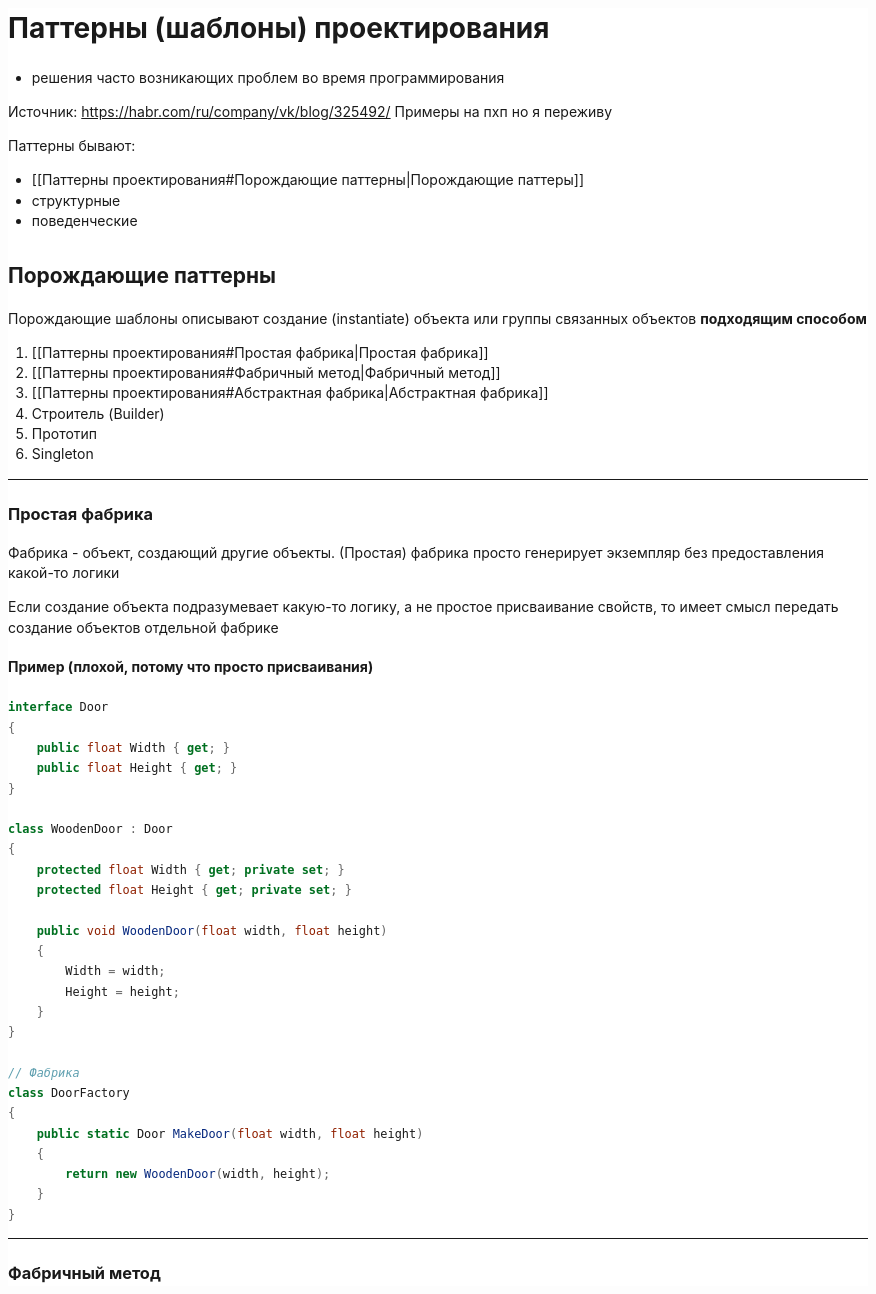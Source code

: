 # Паттерны (шаблоны) проектирования 
- решения часто возникающих проблем во время программирования

Источник: https://habr.com/ru/company/vk/blog/325492/
Примеры на пхп но я переживу

Паттерны бывают:
- [[Паттерны проектирования#Порождающие паттерны|Порождающие паттеры]]
- структурные
- поведенческие

## Порождающие паттерны
Порождающие шаблоны описывают создание (instantiate) объекта или группы связанных объектов **подходящим способом**

1) [[Паттерны проектирования#Простая фабрика|Простая фабрика]]
2) [[Паттерны проектирования#Фабричный метод|Фабричный метод]]
3) [[Паттерны проектирования#Абстрактная фабрика|Абстрактная фабрика]]
4) Строитель (Builder)
5) Прототип
6) Singleton
___
### Простая фабрика
Фабрика - объект, создающий другие объекты.
(Простая) фабрика просто генерирует экземпляр без предоставления какой-то логики

Если создание объекта подразумевает какую-то логику, а не простое присваивание свойств, то имеет смысл передать создание объектов отдельной фабрике

#### Пример (плохой, потому что просто присваивания)

```c#
interface Door
{
    public float Width { get; }
    public float Height { get; }
}

class WoodenDoor : Door
{
    protected float Width { get; private set; }
    protected float Height { get; private set; }

    public void WoodenDoor(float width, float height)
    {
        Width = width;
        Height = height;
    }
}

// Фабрика
class DoorFactory
{
    public static Door MakeDoor(float width, float height)
    {
        return new WoodenDoor(width, height);
    }
}

``` 
___
### Фабричный метод